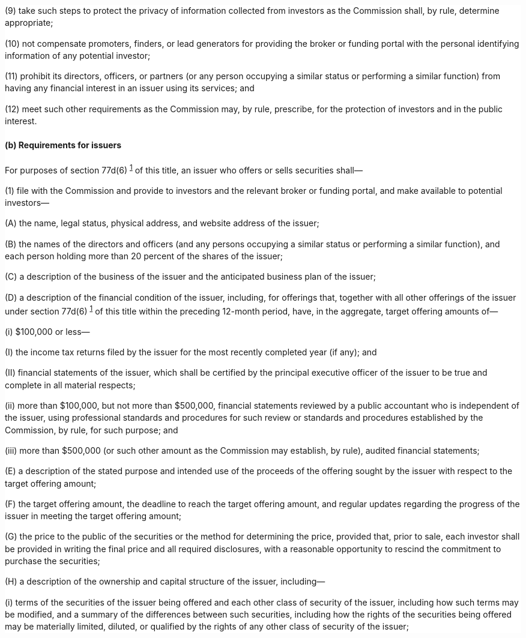 (9) take such steps to protect the privacy of information collected from investors as the Commission shall, by rule, determine appropriate;

(10) not compensate promoters, finders, or lead generators for providing the broker or funding portal with the personal identifying information of any potential investor;

(11) prohibit its directors, officers, or partners (or any person occupying a similar status or performing a similar function) from having any financial interest in an issuer using its services; and

(12) meet such other requirements as the Commission may, by rule, prescribe, for the protection of investors and in the public interest.

#### (b) Requirements for issuers ####

For purposes of section 77d(6) <sup><a href="#77d-1_1_target" name="77d-1_1">1</a></sup> of this title, an issuer who offers or sells securities shall—

(1) file with the Commission and provide to investors and the relevant broker or funding portal, and make available to potential investors—

(A) the name, legal status, physical address, and website address of the issuer;

(B) the names of the directors and officers (and any persons occupying a similar status or performing a similar function), and each person holding more than 20 percent of the shares of the issuer;

(C) a description of the business of the issuer and the anticipated business plan of the issuer;

(D) a description of the financial condition of the issuer, including, for offerings that, together with all other offerings of the issuer under section 77d(6) <sup><a href="#77d-1_1_target" name="77d-1_1">1</a></sup> of this title within the preceding 12-month period, have, in the aggregate, target offering amounts of—

(i) $100,000 or less—

(I) the income tax returns filed by the issuer for the most recently completed year (if any); and

(II) financial statements of the issuer, which shall be certified by the principal executive officer of the issuer to be true and complete in all material respects;

(ii) more than $100,000, but not more than $500,000, financial statements reviewed by a public accountant who is independent of the issuer, using professional standards and procedures for such review or standards and procedures established by the Commission, by rule, for such purpose; and

(iii) more than $500,000 (or such other amount as the Commission may establish, by rule), audited financial statements;

(E) a description of the stated purpose and intended use of the proceeds of the offering sought by the issuer with respect to the target offering amount;

(F) the target offering amount, the deadline to reach the target offering amount, and regular updates regarding the progress of the issuer in meeting the target offering amount;

(G) the price to the public of the securities or the method for determining the price, provided that, prior to sale, each investor shall be provided in writing the final price and all required disclosures, with a reasonable opportunity to rescind the commitment to purchase the securities;

(H) a description of the ownership and capital structure of the issuer, including—

(i) terms of the securities of the issuer being offered and each other class of security of the issuer, including how such terms may be modified, and a summary of the differences between such securities, including how the rights of the securities being offered may be materially limited, diluted, or qualified by the rights of any other class of security of the issuer;
